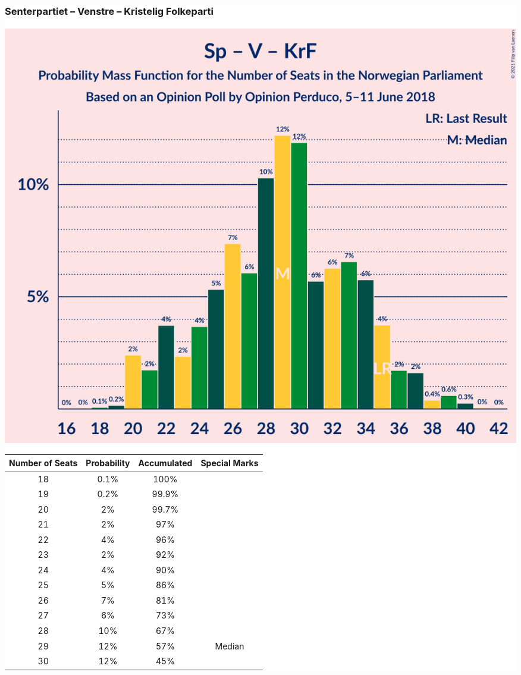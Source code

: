 ### Senterpartiet – Venstre – Kristelig Folkeparti

![Graph with seats probability mass function not yet produced](2018-06-11-OpinionPerduco-coalitions-seats-pmf-sp–v–krf.png "Seats Probability Mass Function")

| Number of Seats | Probability | Accumulated | Special Marks |
|:---------------:|:-----------:|:-----------:|:-------------:|
| 18 | 0.1% | 100% |  |
| 19 | 0.2% | 99.9% |  |
| 20 | 2% | 99.7% |  |
| 21 | 2% | 97% |  |
| 22 | 4% | 96% |  |
| 23 | 2% | 92% |  |
| 24 | 4% | 90% |  |
| 25 | 5% | 86% |  |
| 26 | 7% | 81% |  |
| 27 | 6% | 73% |  |
| 28 | 10% | 67% |  |
| 29 | 12% | 57% | Median |
| 30 | 12% | 45% |  |